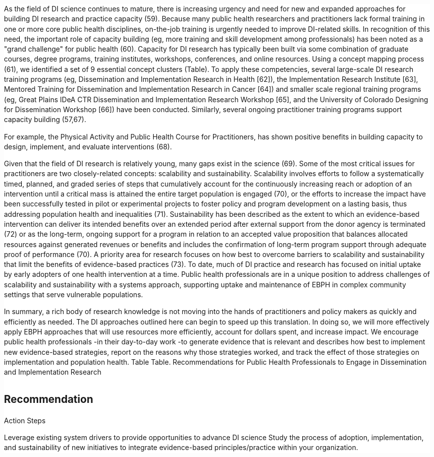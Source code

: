 As the field of DI science continues to mature, there is increasing urgency and need for new and expanded approaches for building DI research and practice capacity (59). Because many public health researchers and practitioners lack formal training in one or more core public health disciplines, on-the-job training is urgently needed to improve DI-related skills. In recognition of this need, the important role of capacity building (eg, more training and skill development among professionals) has been noted as a "grand challenge" for public health (60). Capacity for DI research has typically been built via some combination of graduate courses, degree programs, training institutes, workshops, conferences, and online resources. Using a concept mapping process (61), we identified a set of 9 essential concept clusters (Table). To apply these competencies, several large-scale DI research training programs (eg, Dissemination and Implementation Research in Health [62]), the Implementation Research Institute [63], Mentored Training for Dissemination and Implementation Research in Cancer [64]) and smaller scale regional training programs (eg, Great Plains IDeA CTR Dissemination and Implementation Research Workshop [65], and the University of Colorado Designing for Dissemination Workshop [66]) have been conducted. Similarly, several ongoing practitioner training programs support capacity building (57,67).

For example, the Physical Activity and Public Health Course for Practitioners, has shown positive benefits in building capacity to design, implement, and evaluate interventions (68).

Given that the field of DI research is relatively young, many gaps exist in the science (69). Some of the most critical issues for practitioners are two closely-related concepts: scalability and sustainability. Scalability involves efforts to follow a systematically timed, planned, and graded series of steps that cumulatively account for the continuously increasing reach or adoption of an intervention until a critical mass is attained the entire target population is engaged (70), or the efforts to increase the impact have been successfully tested in pilot or experimental projects to foster policy and program development on a lasting basis, thus addressing population health and inequalities (71). Sustainability has been described as the extent to which an evidence-based intervention can deliver its intended benefits over an extended period after external support from the donor agency is terminated (72) or as the long-term, ongoing support for a program in relation to an accepted value proposition that balances allocated resources against generated revenues or benefits and includes the confirmation of long-term program support through adequate proof of performance (70). A priority area for research focuses on how best to overcome barriers to scalability and sustainability that limit the benefits of evidence-based practices (73). To date, much of DI practice and research has focused on initial uptake by early adopters of one health intervention at a time. Public health professionals are in a unique position to address challenges of scalability and sustainability with a systems approach, supporting uptake and maintenance of EBPH in complex community settings that serve vulnerable populations.

In summary, a rich body of research knowledge is not moving into the hands of practitioners and policy makers as quickly and efficiently as needed. The DI approaches outlined here can begin to speed up this translation. In doing so, we will more effectively apply EBPH approaches that will use resources more efficiently, account for dollars spent, and increase impact. We encourage public health professionals -in their day-to-day work -to generate evidence that is relevant and describes how best to implement new evidence-based strategies, report on the reasons why those strategies worked, and track the effect of those strategies on implementation and population health.  Table   Table. Recommendations for Public Health Professionals to Engage in Dissemination and Implementation Research


## Recommendation

Action Steps

Leverage existing system drivers to provide opportunities to advance DI science Study the process of adoption, implementation, and sustainability of new initiatives to integrate evidence-based principles/practice within your organization.
